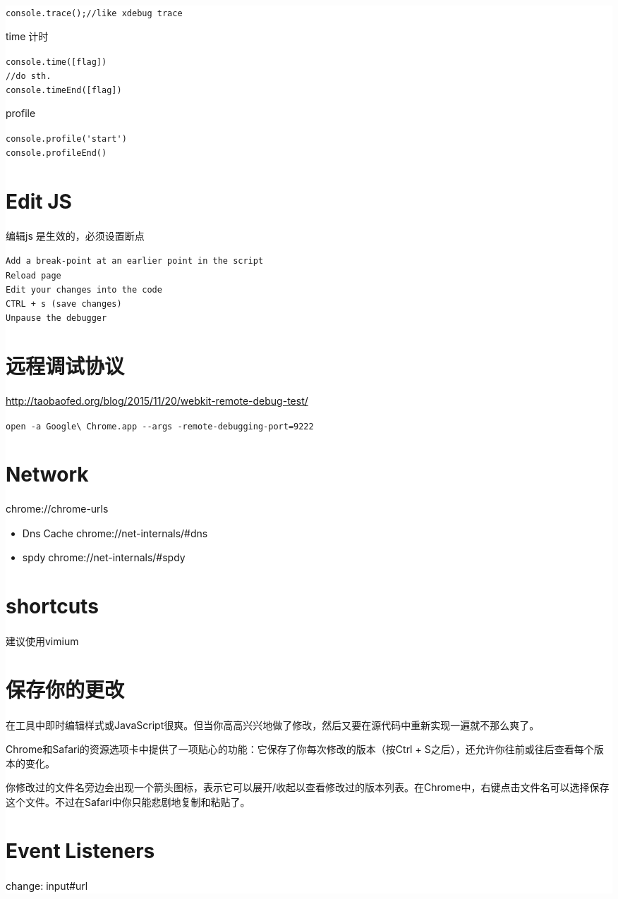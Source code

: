	console.trace();//like xdebug trace

time 计时

	console.time([flag])
	//do sth.
	console.timeEnd([flag])

profile

	console.profile('start')
	console.profileEnd()




# Edit JS
编辑js 是生效的，必须设置断点

	Add a break-point at an earlier point in the script
	Reload page
	Edit your changes into the code
	CTRL + s (save changes)
	Unpause the debugger

# 远程调试协议
http://taobaofed.org/blog/2015/11/20/webkit-remote-debug-test/

	open -a Google\ Chrome.app --args -remote-debugging-port=9222

# Network
chrome://chrome-urls
- Dns Cache
chrome://net-internals/#dns

- spdy
chrome://net-internals/#spdy

# shortcuts
建议使用vimium

# 保存你的更改
在工具中即时编辑样式或JavaScript很爽。但当你高高兴兴地做了修改，然后又要在源代码中重新实现一遍就不那么爽了。

Chrome和Safari的资源选项卡中提供了一项贴心的功能：它保存了你每次修改的版本（按Ctrl + S之后），还允许你往前或往后查看每个版本的变化。

你修改过的文件名旁边会出现一个箭头图标，表示它可以展开/收起以查看修改过的版本列表。在Chrome中，右键点击文件名可以选择保存这个文件。不过在Safari中你只能悲剧地复制和粘贴了。

# Event Listeners
change:
	input#url
